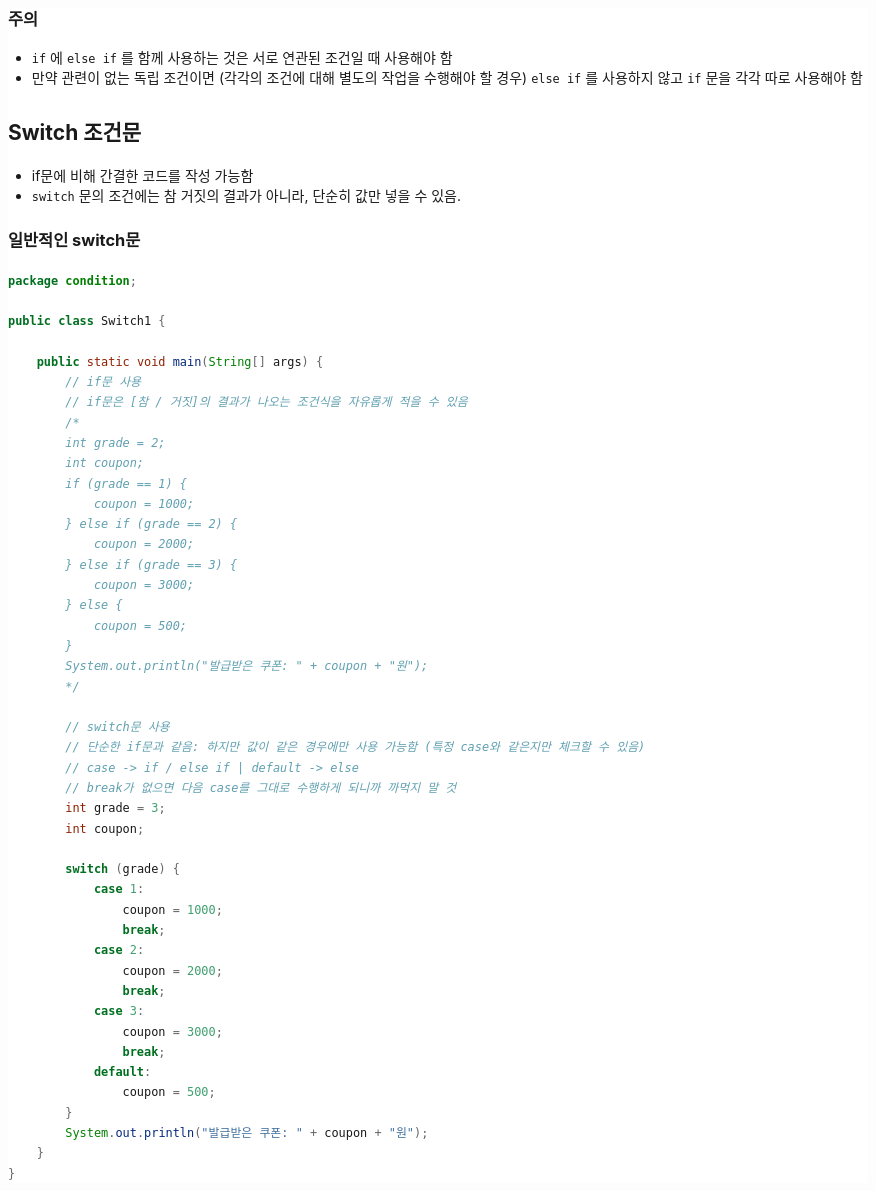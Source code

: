 ### 주의

- `if` 에 `else if` 를 함께 사용하는 것은 서로 연관된 조건일 때 사용해야 함
- 만약 관련이 없는 독립 조건이면 (각각의 조건에 대해 별도의 작업을 수행해야 할 경우)
`else if` 를 사용하지 않고 `if` 문을 각각 따로 사용해야 함

## Switch 조건문

- if문에 비해 간결한 코드를 작성 가능함
- `switch` 문의 조건에는 참 거짓의 결과가 아니라, 단순히 값만 넣을 수 있음.

### 일반적인 switch문

```java
package condition;

public class Switch1 {

    public static void main(String[] args) {
        // if문 사용
        // if문은 [참 / 거짓]의 결과가 나오는 조건식을 자유롭게 적을 수 있음
        /*
        int grade = 2;
        int coupon;
        if (grade == 1) {
            coupon = 1000;
        } else if (grade == 2) {
            coupon = 2000;
        } else if (grade == 3) {
            coupon = 3000;
        } else {
            coupon = 500;
        }
        System.out.println("발급받은 쿠폰: " + coupon + "원");
        */

        // switch문 사용
        // 단순한 if문과 같음: 하지만 값이 같은 경우에만 사용 가능함 (특정 case와 같은지만 체크할 수 있음)
        // case -> if / else if | default -> else
        // break가 없으면 다음 case를 그대로 수행하게 되니까 까먹지 말 것
        int grade = 3;
        int coupon;

        switch (grade) {
            case 1:
                coupon = 1000;
                break;
            case 2:
                coupon = 2000;
                break;
            case 3:
                coupon = 3000;
                break;
            default:
                coupon = 500;
        }
        System.out.println("발급받은 쿠폰: " + coupon + "원");
    }
}
```
